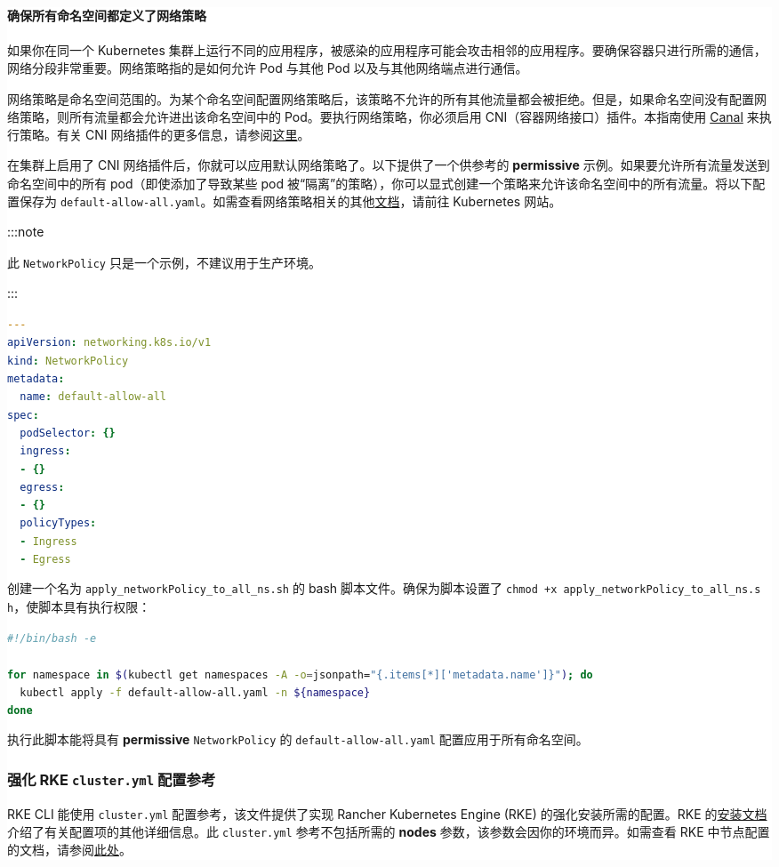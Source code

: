 #### 确保所有命名空间都定义了网络策略

如果你在同一个 Kubernetes 集群上运行不同的应用程序，被感染的应用程序可能会攻击相邻的应用程序。要确保容器只进行所需的通信，网络分段非常重要。网络策略指的是如何允许 Pod 与其他 Pod 以及与其他网络端点进行通信。

网络策略是命名空间范围的。为某个命名空间配置网络策略后，该策略不允许的所有其他流量都会被拒绝。但是，如果命名空间没有配置网络策略，则所有流量都会允许进出该命名空间中的 Pod。要执行网络策略，你必须启用 CNI（容器网络接口）插件。本指南使用 [Canal](https://github.com/projectcalico/canal) 来执行策略。有关 CNI 网络插件的更多信息，请参阅[这里](https://www.suse.com/c/rancher_blog/comparing-kubernetes-cni-providers-flannel-calico-canal-and-weave/)。

在集群上启用了 CNI 网络插件后，你就可以应用默认网络策略了。以下提供了一个供参考的 **permissive** 示例。如果要允许所有流量发送到命名空间中的所有 pod（即使添加了导致某些 pod 被“隔离”的策略），你可以显式创建一个策略来允许该命名空间中的所有流量。将以下配置保存为 `default-allow-all.yaml`。如需查看网络策略相关的其他[文档](https://kubernetes.io/docs/concepts/services-networking/network-policies/)，请前往 Kubernetes 网站。

:::note

此 `NetworkPolicy` 只是一个示例，不建议用于生产环境。

:::

```yaml
---
apiVersion: networking.k8s.io/v1
kind: NetworkPolicy
metadata:
  name: default-allow-all
spec:
  podSelector: {}
  ingress:
  - {}
  egress:
  - {}
  policyTypes:
  - Ingress
  - Egress
```

创建一个名为 `apply_networkPolicy_to_all_ns.sh` 的 bash 脚本文件。确保为脚本设置了 `chmod +x apply_networkPolicy_to_all_ns.sh`，使脚本具有执行权限：

```bash
#!/bin/bash -e

for namespace in $(kubectl get namespaces -A -o=jsonpath="{.items[*]['metadata.name']}"); do
  kubectl apply -f default-allow-all.yaml -n ${namespace}
done
```

执行此脚本能将具有 **permissive** `NetworkPolicy` 的 `default-allow-all.yaml` 配置应用于所有命名空间。

### 强化 RKE `cluster.yml` 配置参考

RKE CLI 能使用 `cluster.yml` 配置参考，该文件提供了实现 Rancher Kubernetes Engine (RKE) 的强化安装所需的配置。RKE 的[安装文档](https://rancher.com/docs/rke/latest/en/installation/)介绍了有关配置项的其他详细信息。此 `cluster.yml` 参考不包括所需的 **nodes** 参数，该参数会因你的环境而异。如需查看 RKE 中节点配置的文档，请参阅[此处](https://rancher.com/docs/rke/latest/en/config-options/nodes/)。
